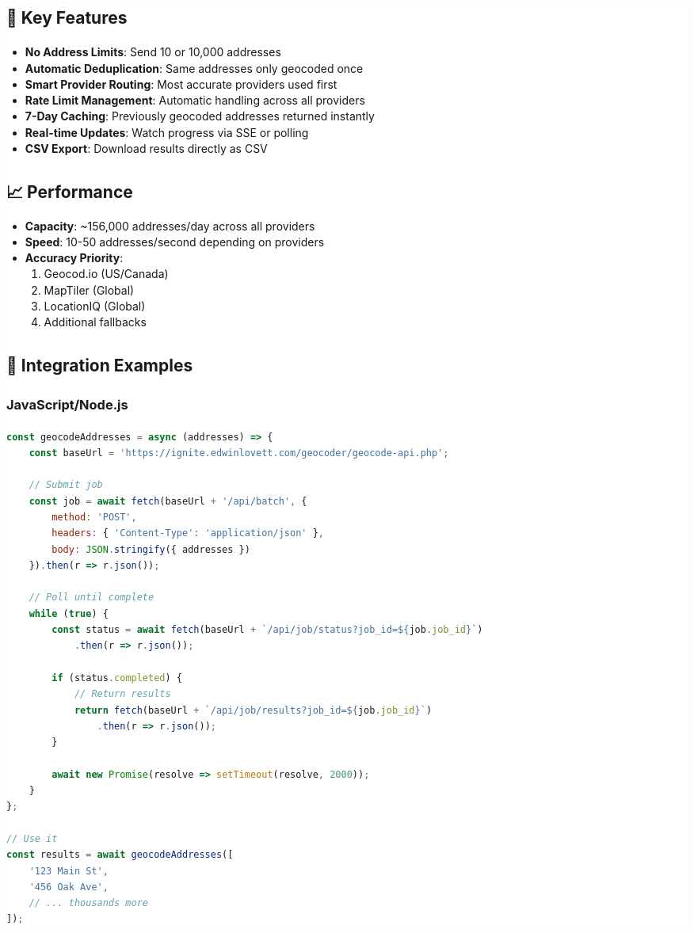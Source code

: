 ## 🎯 Key Features

- **No Address Limits**: Send 10 or 10,000 addresses
- **Automatic Deduplication**: Same addresses only geocoded once
- **Smart Provider Routing**: Most accurate providers used first
- **Rate Limit Management**: Automatic handling across all providers
- **7-Day Caching**: Previously geocoded addresses returned instantly
- **Real-time Updates**: Watch progress via SSE or polling
- **CSV Export**: Download results directly as CSV

## 📈 Performance

- **Capacity**: ~156,000 addresses/day across all providers
- **Speed**: 10-50 addresses/second depending on providers
- **Accuracy Priority**:
  1. Geocod.io (US/Canada)
  2. MapTiler (Global)
  3. LocationIQ (Global)
  4. Additional fallbacks

## 🔧 Integration Examples

### JavaScript/Node.js
```javascript
const geocodeAddresses = async (addresses) => {
    const baseUrl = 'https://ignite.edwinlovett.com/geocoder/geocode-api.php';

    // Submit job
    const job = await fetch(baseUrl + '/api/batch', {
        method: 'POST',
        headers: { 'Content-Type': 'application/json' },
        body: JSON.stringify({ addresses })
    }).then(r => r.json());

    // Poll until complete
    while (true) {
        const status = await fetch(baseUrl + `/api/job/status?job_id=${job.job_id}`)
            .then(r => r.json());

        if (status.completed) {
            // Return results
            return fetch(baseUrl + `/api/job/results?job_id=${job.job_id}`)
                .then(r => r.json());
        }

        await new Promise(resolve => setTimeout(resolve, 2000));
    }
};

// Use it
const results = await geocodeAddresses([
    '123 Main St',
    '456 Oak Ave',
    // ... thousands more
]);
```
